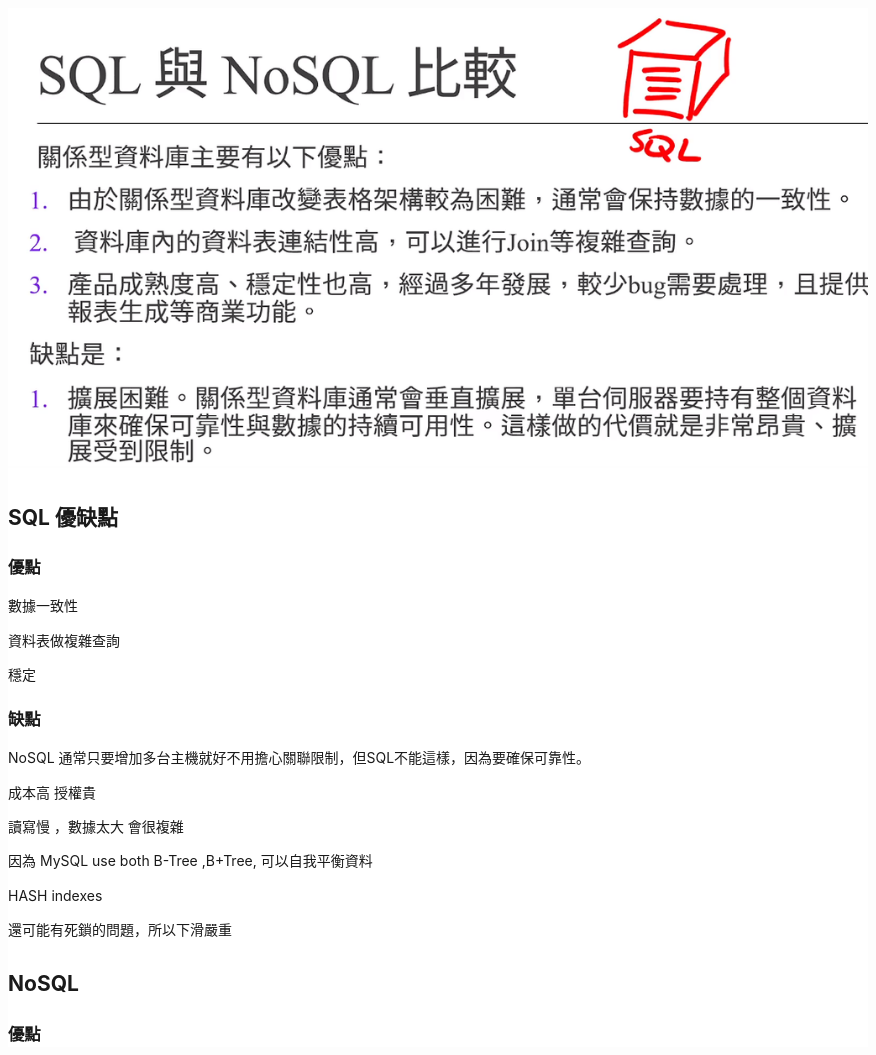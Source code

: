 ![](../../../Images/2023-12-26-22-41-13-image.png)

## SQL 優缺點

### 優點

數據一致性

資料表做複雜查詢

穩定

### 缺點

NoSQL 通常只要增加多台主機就好不用擔心關聯限制，但SQL不能這樣，因為要確保可靠性。

成本高 授權貴

讀寫慢 ，數據太大 會很複雜

因為 MySQL use both B-Tree ,B+Tree, 可以自我平衡資料

HASH indexes 

還可能有死鎖的問題，所以下滑嚴重

## NoSQL

### 優點
